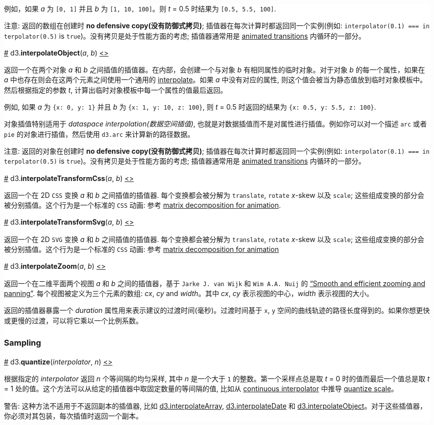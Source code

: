 例如，如果  *a* 为 `[0, 1]` 并且 *b* 为 `[1, 10, 100]`。则 *t* = 0.5 时结果为 `[0.5, 5.5, 100]`.

注意: 返回的数组在创建时 **no defensive copy(没有防御式拷贝)**; 插值器在每次计算时都返回同一个实例(例如: `interpolator(0.1) === interpolator(0.5)` is `true`)。没有拷贝是处于性能方面的考虑; 插值器通常用是 [animated transitions](https://github.com/d3/d3-transition) 内循环的一部分。

<a name="interpolateObject" href="#interpolateObject">#</a> d3.<b>interpolateObject</b>(<i>a</i>, <i>b</i>) [<>](https://github.com/d3/d3-interpolate/blob/master/src/object.js "Source")

返回一个在两个对象 *a* 和 *b* 之间插值的插值器。在内部，会创建一个与对象 *b* 有相同属性的临时对象。对于对象 *b* 的每一个属性，如果在 *a* 中也存在则会在这两个元素之间使用一个通用的 [interpolate](#interpolate)。如果 *a* 中没有对应的属性, 则这个值会被当为静态值放到临时对象模板中。然后根据指定的参数 *t*, 计算出临时对象模板中每一个属性的值最后返回。

例如, 如果 *a* 为 `{x: 0, y: 1}` 并且 *b* 为 `{x: 1, y: 10, z: 100}`, 则 *t* = 0.5 时返回的结果为 `{x: 0.5, y: 5.5, z: 100}`.

对象插值特别适用于 *dataspace interpolation(数据空间插值)*, 也就是对数据插值而不是对属性进行插值。例如你可以对一个描述 `arc` 或者 `pie` 的对象进行插值，然后使用 `d3.arc` 来计算新的路径数据。

注意: 返回的对象在创建时 **no defensive copy(没有防御式拷贝)**; 插值器在每次计算时都返回同一个实例(例如: `interpolator(0.1) === interpolator(0.5)` is `true`)。没有拷贝是处于性能方面的考虑; 插值器通常用是 [animated transitions](https://github.com/d3/d3-transition) 内循环的一部分。

<a name="interpolateTransformCss" href="#interpolateTransformCss">#</a> d3.<b>interpolateTransformCss</b>(<i>a</i>, <i>b</i>) [<>](https://github.com/d3/d3-interpolate/blob/master/src/transform/index.js#L62 "Source")

返回一个在 2D `CSS` 变换 *a* 和 *b* 之间插值的插值器. 每个变换都会被分解为 `translate`, `rotate` *x*-skew 以及 `scale`; 这些组成变换的部分会被分别插值。这个行为是一个标准的 `CSS` 动画: 参考 [matrix decomposition for animation](http://www.w3.org/TR/css3-2d-transforms/#matrix-decomposition).

<a name="interpolateTransformSvg" href="#interpolateTransformSvg">#</a> d3.<b>interpolateTransformSvg</b>(<i>a</i>, <i>b</i>) [<>](https://github.com/d3/d3-interpolate/blob/master/src/transform/index.js#L63 "Source")

返回一个在 2D `SVG` 变换 *a* 和 *b* 之间插值的插值器. 每个变换都会被分解为 `translate`, `rotate` *x*-skew 以及 `scale`; 这些组成变换的部分会被分别插值。这个行为是一个标准的 `CSS` 动画: 参考 [matrix decomposition for animation](http://www.w3.org/TR/css3-2d-transforms/#matrix-decomposition)

<a name="interpolateZoom" href="#interpolateZoom">#</a> d3.<b>interpolateZoom</b>(<i>a</i>, <i>b</i>) [<>](https://github.com/d3/d3-interpolate/blob/master/src/zoom.js "Source")

返回一个在二维平面两个视图 *a* 和 *b* 之间的插值器，基于 `Jarke J. van Wijk` 和 `Wim A.A. Nuij` 的 [“Smooth and efficient zooming and panning”](http://www.win.tue.nl/~vanwijk/zoompan.pdf). 每个视图被定义为三个元素的数组: *cx*, *cy* and *width*。其中 *cx*, *cy* 表示视图的中心，*width* 表示视图的大小。

返回的插值器暴露一个 *duration* 属性用来表示建议的过渡时间(毫秒)。过渡时间基于 `x`, `y` 空间的曲线轨迹的路径长度得到的。如果你想更快或更慢的过渡，可以将它乘以一个比例系数。

### Sampling

<a name="quantize" href="#quantize">#</a> d3.<b>quantize</b>(<i>interpolator</i>, <i>n</i>) [<>](https://github.com/d3/d3-interpolate/blob/master/src/quantize.js "Source")

根据指定的 *interpolator* 返回 *n* 个等间隔的均匀采样, 其中 *n* 是一个大于 `1` 的整数。第一个采样点总是取 *t* = 0 时的值而最后一个值总是取 *t* = 1 处的值。这个方法可以从给定的插值器中取固定数量的等间隔的值, 比如从 [continuous interpolator](https://github.com/d3/d3-scale#interpolateWarm) 中推导 [quantize scale](https://github.com/d3/d3-scale#quantize-scales)。

警告: 这种方法不适用于不返回副本的插值器, 比如 [d3.interpolateArray](#interpolateArray), [d3.interpolateDate](#interpolateDate) 和 [d3.interpolateObject](#interpolateObject)。对于这些插值器，你必须对其包装，每次插值时返回一个副本。
